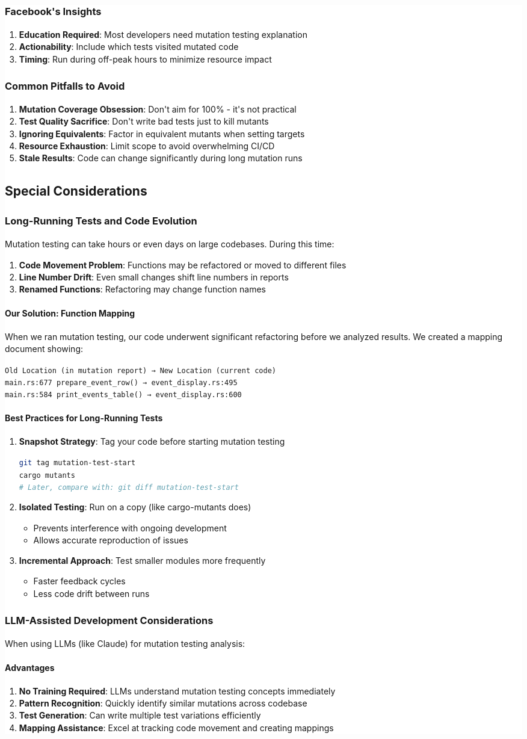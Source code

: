 ### Facebook's Insights
1. **Education Required**: Most developers need mutation testing explanation
2. **Actionability**: Include which tests visited mutated code
3. **Timing**: Run during off-peak hours to minimize resource impact

### Common Pitfalls to Avoid
1. **Mutation Coverage Obsession**: Don't aim for 100% - it's not practical
2. **Test Quality Sacrifice**: Don't write bad tests just to kill mutants
3. **Ignoring Equivalents**: Factor in equivalent mutants when setting targets
4. **Resource Exhaustion**: Limit scope to avoid overwhelming CI/CD
5. **Stale Results**: Code can change significantly during long mutation runs

## Special Considerations

### Long-Running Tests and Code Evolution

Mutation testing can take hours or even days on large codebases. During this time:

1. **Code Movement Problem**: Functions may be refactored or moved to different files
2. **Line Number Drift**: Even small changes shift line numbers in reports
3. **Renamed Functions**: Refactoring may change function names

#### Our Solution: Function Mapping
When we ran mutation testing, our code underwent significant refactoring before we analyzed results. We created a mapping document showing:
```
Old Location (in mutation report) → New Location (current code)
main.rs:677 prepare_event_row() → event_display.rs:495
main.rs:584 print_events_table() → event_display.rs:600
```

#### Best Practices for Long-Running Tests
1. **Snapshot Strategy**: Tag your code before starting mutation testing
   ```bash
   git tag mutation-test-start
   cargo mutants
   # Later, compare with: git diff mutation-test-start
   ```

2. **Isolated Testing**: Run on a copy (like cargo-mutants does)
   - Prevents interference with ongoing development
   - Allows accurate reproduction of issues

3. **Incremental Approach**: Test smaller modules more frequently
   - Faster feedback cycles
   - Less code drift between runs

### LLM-Assisted Development Considerations

When using LLMs (like Claude) for mutation testing analysis:

#### Advantages
1. **No Training Required**: LLMs understand mutation testing concepts immediately
2. **Pattern Recognition**: Quickly identify similar mutations across codebase
3. **Test Generation**: Can write multiple test variations efficiently
4. **Mapping Assistance**: Excel at tracking code movement and creating mappings
